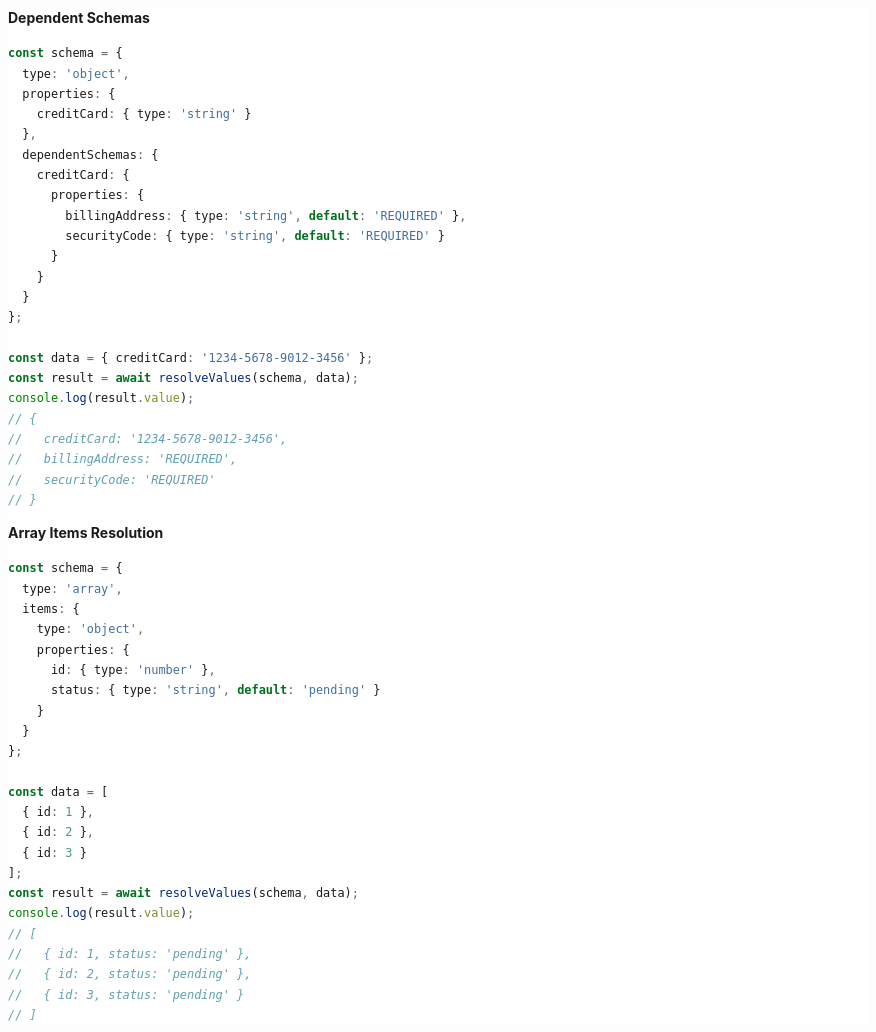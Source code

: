 **Dependent Schemas**

```ts
const schema = {
  type: 'object',
  properties: {
    creditCard: { type: 'string' }
  },
  dependentSchemas: {
    creditCard: {
      properties: {
        billingAddress: { type: 'string', default: 'REQUIRED' },
        securityCode: { type: 'string', default: 'REQUIRED' }
      }
    }
  }
};

const data = { creditCard: '1234-5678-9012-3456' };
const result = await resolveValues(schema, data);
console.log(result.value);
// {
//   creditCard: '1234-5678-9012-3456',
//   billingAddress: 'REQUIRED',
//   securityCode: 'REQUIRED'
// }
```

**Array Items Resolution**

```ts
const schema = {
  type: 'array',
  items: {
    type: 'object',
    properties: {
      id: { type: 'number' },
      status: { type: 'string', default: 'pending' }
    }
  }
};

const data = [
  { id: 1 },
  { id: 2 },
  { id: 3 }
];
const result = await resolveValues(schema, data);
console.log(result.value);
// [
//   { id: 1, status: 'pending' },
//   { id: 2, status: 'pending' },
//   { id: 3, status: 'pending' }
// ]
```
